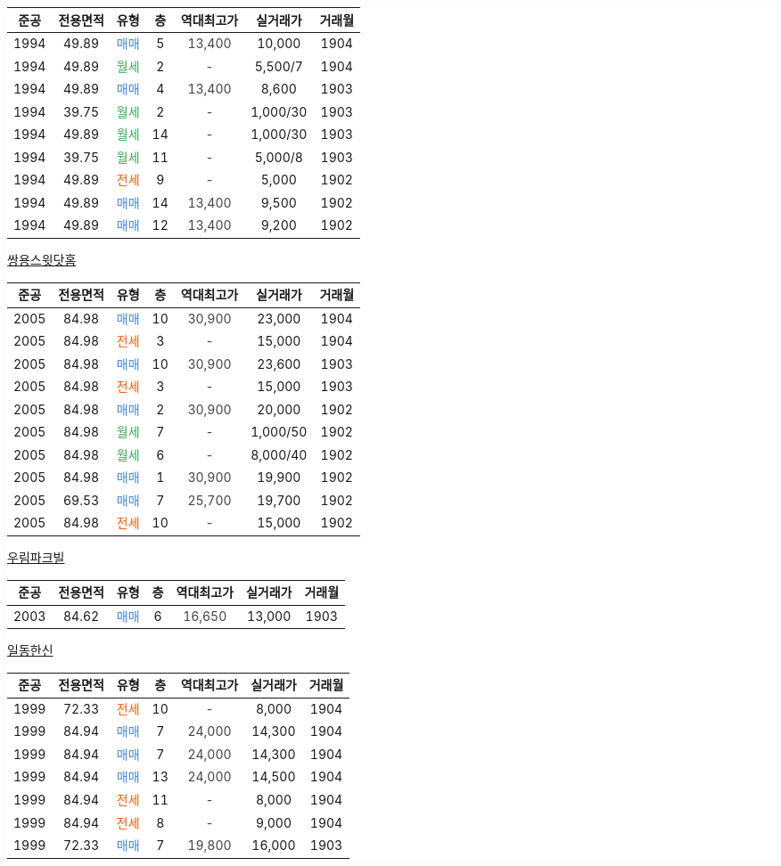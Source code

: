 |준공|전용면적|유형|층|역대최고가|실거래가|거래월|
|:---:|:---:|:---:|:---:|:---:|:---:|:---:|
|1994|49.89|<span style="color:#4285f3">매매</span>|5|<span style="color:#444444">13,400</span>|10,000|1904|
|1994|49.89|<span style="color:#34a853">월세</span>|2|<span style="color:#444444">-</span>|5,500/7|1904|
|1994|49.89|<span style="color:#4285f3">매매</span>|4|<span style="color:#444444">13,400</span>|8,600|1903|
|1994|39.75|<span style="color:#34a853">월세</span>|2|<span style="color:#444444">-</span>|1,000/30|1903|
|1994|49.89|<span style="color:#34a853">월세</span>|14|<span style="color:#444444">-</span>|1,000/30|1903|
|1994|39.75|<span style="color:#34a853">월세</span>|11|<span style="color:#444444">-</span>|5,000/8|1903|
|1994|49.89|<span style="color:#ff5a00">전세</span>|9|<span style="color:#444444">-</span>|5,000|1902|
|1994|49.89|<span style="color:#4285f3">매매</span>|14|<span style="color:#444444">13,400</span>|9,500|1902|
|1994|49.89|<span style="color:#4285f3">매매</span>|12|<span style="color:#444444">13,400</span>|9,200|1902|

[쌍용스윗닷홈](https://search.naver.com/search.naver?query=%EA%B2%BD%EC%83%81%EB%82%A8%EB%8F%84+%EA%B9%80%ED%95%B4%EC%8B%9C+%EC%99%B8%EB%8F%99+%EC%8C%8D%EC%9A%A9%EC%8A%A4%EC%9C%97%EB%8B%B7%ED%99%88)

|준공|전용면적|유형|층|역대최고가|실거래가|거래월|
|:---:|:---:|:---:|:---:|:---:|:---:|:---:|
|2005|84.98|<span style="color:#4285f3">매매</span>|10|<span style="color:#444444">30,900</span>|23,000|1904|
|2005|84.98|<span style="color:#ff5a00">전세</span>|3|<span style="color:#444444">-</span>|15,000|1904|
|2005|84.98|<span style="color:#4285f3">매매</span>|10|<span style="color:#444444">30,900</span>|23,600|1903|
|2005|84.98|<span style="color:#ff5a00">전세</span>|3|<span style="color:#444444">-</span>|15,000|1903|
|2005|84.98|<span style="color:#4285f3">매매</span>|2|<span style="color:#444444">30,900</span>|20,000|1902|
|2005|84.98|<span style="color:#34a853">월세</span>|7|<span style="color:#444444">-</span>|1,000/50|1902|
|2005|84.98|<span style="color:#34a853">월세</span>|6|<span style="color:#444444">-</span>|8,000/40|1902|
|2005|84.98|<span style="color:#4285f3">매매</span>|1|<span style="color:#444444">30,900</span>|19,900|1902|
|2005|69.53|<span style="color:#4285f3">매매</span>|7|<span style="color:#444444">25,700</span>|19,700|1902|
|2005|84.98|<span style="color:#ff5a00">전세</span>|10|<span style="color:#444444">-</span>|15,000|1902|

[우림파크빌](https://search.naver.com/search.naver?query=%EA%B2%BD%EC%83%81%EB%82%A8%EB%8F%84+%EA%B9%80%ED%95%B4%EC%8B%9C+%EC%99%B8%EB%8F%99+%EC%9A%B0%EB%A6%BC%ED%8C%8C%ED%81%AC%EB%B9%8C)

|준공|전용면적|유형|층|역대최고가|실거래가|거래월|
|:---:|:---:|:---:|:---:|:---:|:---:|:---:|
|2003|84.62|<span style="color:#4285f3">매매</span>|6|<span style="color:#444444">16,650</span>|13,000|1903|

[일동한신](https://search.naver.com/search.naver?query=%EA%B2%BD%EC%83%81%EB%82%A8%EB%8F%84+%EA%B9%80%ED%95%B4%EC%8B%9C+%EC%99%B8%EB%8F%99+%EC%9D%BC%EB%8F%99%ED%95%9C%EC%8B%A0)

|준공|전용면적|유형|층|역대최고가|실거래가|거래월|
|:---:|:---:|:---:|:---:|:---:|:---:|:---:|
|1999|72.33|<span style="color:#ff5a00">전세</span>|10|<span style="color:#444444">-</span>|8,000|1904|
|1999|84.94|<span style="color:#4285f3">매매</span>|7|<span style="color:#444444">24,000</span>|14,300|1904|
|1999|84.94|<span style="color:#4285f3">매매</span>|7|<span style="color:#444444">24,000</span>|14,300|1904|
|1999|84.94|<span style="color:#4285f3">매매</span>|13|<span style="color:#444444">24,000</span>|14,500|1904|
|1999|84.94|<span style="color:#ff5a00">전세</span>|11|<span style="color:#444444">-</span>|8,000|1904|
|1999|84.94|<span style="color:#ff5a00">전세</span>|8|<span style="color:#444444">-</span>|9,000|1904|
|1999|72.33|<span style="color:#4285f3">매매</span>|7|<span style="color:#444444">19,800</span>|16,000|1903|